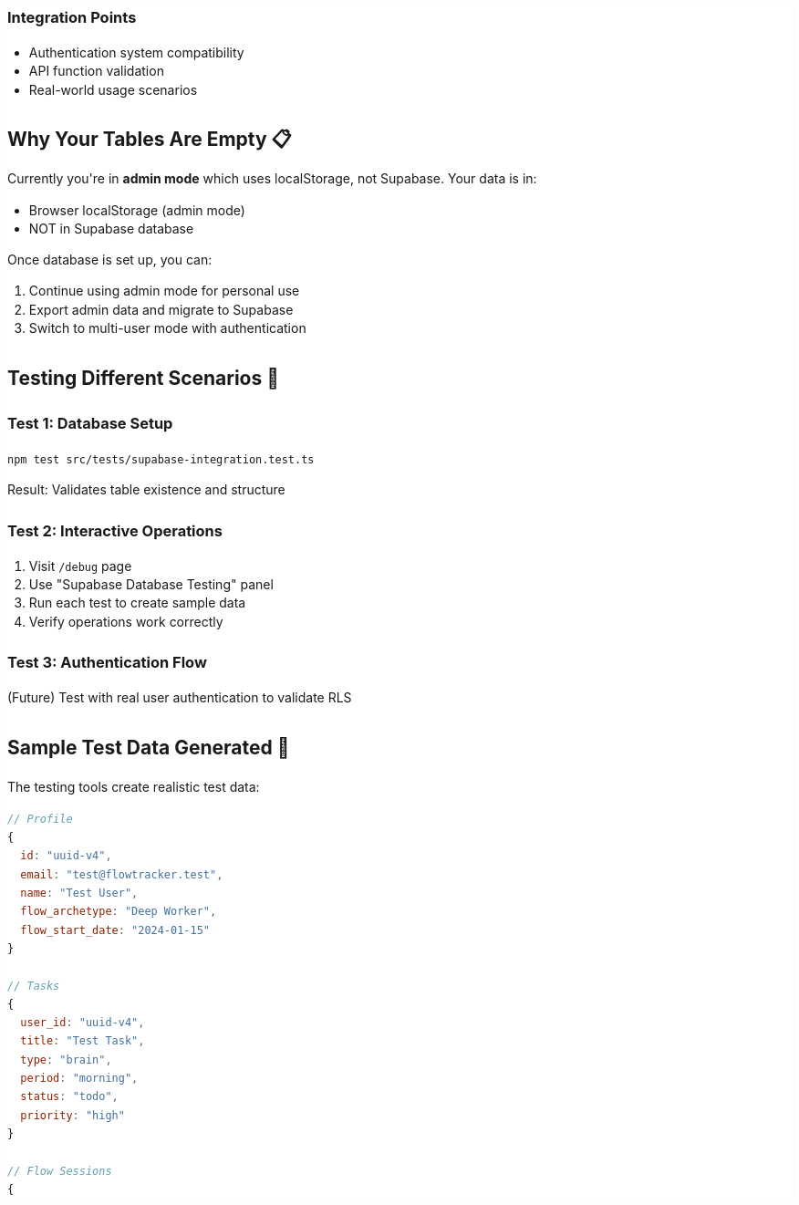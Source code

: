 ### **Integration Points**

- Authentication system compatibility
- API function validation
- Real-world usage scenarios

## Why Your Tables Are Empty 📋

Currently you're in **admin mode** which uses localStorage, not Supabase. Your data is in:

- Browser localStorage (admin mode)
- NOT in Supabase database

Once database is set up, you can:

1. Continue using admin mode for personal use
2. Export admin data and migrate to Supabase
3. Switch to multi-user mode with authentication

## Testing Different Scenarios 🧪

### **Test 1: Database Setup**

```bash
npm test src/tests/supabase-integration.test.ts
```

Result: Validates table existence and structure

### **Test 2: Interactive Operations**

1. Visit `/debug` page
2. Use "Supabase Database Testing" panel
3. Run each test to create sample data
4. Verify operations work correctly

### **Test 3: Authentication Flow**

(Future) Test with real user authentication to validate RLS

## Sample Test Data Generated 📝

The testing tools create realistic test data:

```javascript
// Profile
{
  id: "uuid-v4",
  email: "test@flowtracker.test",
  name: "Test User",
  flow_archetype: "Deep Worker",
  flow_start_date: "2024-01-15"
}

// Tasks
{
  user_id: "uuid-v4",
  title: "Test Task",
  type: "brain",
  period: "morning",
  status: "todo",
  priority: "high"
}

// Flow Sessions
{
```